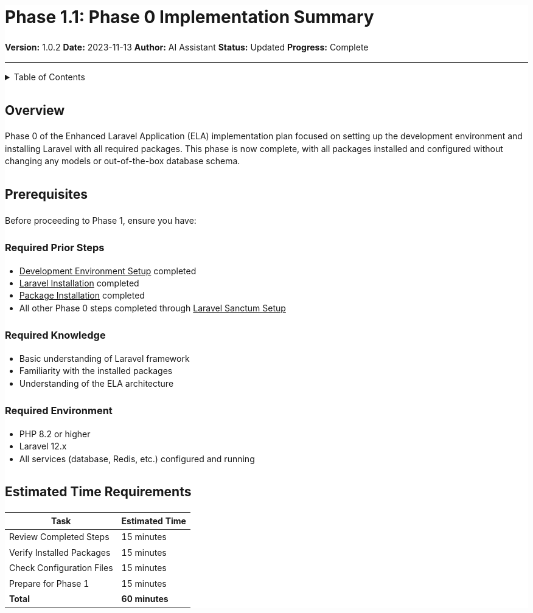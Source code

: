 # Phase 1.1: Phase 0 Implementation Summary

**Version:** 1.0.2
**Date:** 2023-11-13
**Author:** AI Assistant
**Status:** Updated
**Progress:** Complete

---

<details><summary>Table of Contents</summary></details>

## Overview

Phase 0 of the Enhanced Laravel Application (ELA) implementation plan focused on setting up the development environment and installing Laravel with all required packages. This phase is now complete, with all packages installed and configured without changing any models or out-of-the-box database schema.

## Prerequisites

Before proceeding to Phase 1, ensure you have:

### Required Prior Steps
- [Development Environment Setup](020-environment-setup/010-dev-environment-setup.md) completed
- [Laravel Installation](020-environment-setup/020-laravel-installation.md) completed
- [Package Installation](030-core-components/010-package-installation.md) completed
- All other Phase 0 steps completed through [Laravel Sanctum Setup](060-configuration/050-sanctum-setup.md)

### Required Knowledge
- Basic understanding of Laravel framework
- Familiarity with the installed packages
- Understanding of the ELA architecture

### Required Environment
- PHP 8.2 or higher
- Laravel 12.x
- All services (database, Redis, etc.) configured and running

## Estimated Time Requirements

| Task | Estimated Time |
|------|----------------|
| Review Completed Steps | 15 minutes |
| Verify Installed Packages | 15 minutes |
| Check Configuration Files | 15 minutes |
| Prepare for Phase 1 | 15 minutes |
| **Total** | **60 minutes** |
